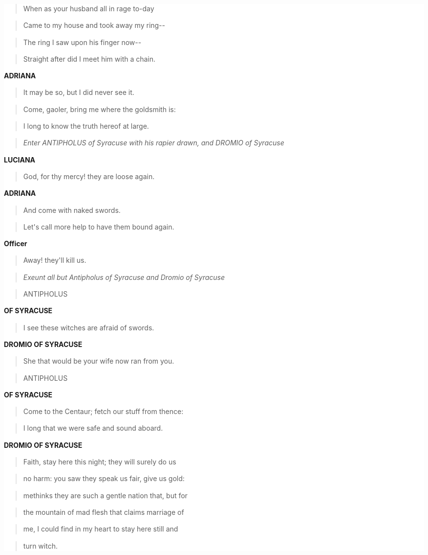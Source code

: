 > When as your husband all in rage to-day  

> Came to my house and took away my ring--  

> The ring I saw upon his finger now--  

> Straight after did I meet him with a chain.  

**ADRIANA**

> It may be so, but I did never see it.  

> Come, gaoler, bring me where the goldsmith is:  

> I long to know the truth hereof at large.  

> *Enter ANTIPHOLUS of Syracuse with his rapier drawn, and DROMIO of Syracuse*

**LUCIANA**

> God, for thy mercy! they are loose again.  

**ADRIANA**

> And come with naked swords.  

> Let's call more help to have them bound again.  

**Officer**

> Away! they'll kill us.  

> *Exeunt all but Antipholus of Syracuse and Dromio of Syracuse*

> ANTIPHOLUS  

**OF SYRACUSE**

> I see these witches are afraid of swords.  

**DROMIO OF SYRACUSE**

> She that would be your wife now ran from you.  

> ANTIPHOLUS  

**OF SYRACUSE**

> Come to the Centaur; fetch our stuff from thence:  

> I long that we were safe and sound aboard.  

**DROMIO OF SYRACUSE**

> Faith, stay here this night; they will surely do us  

> no harm: you saw they speak us fair, give us gold:  

> methinks they are such a gentle nation that, but for  

> the mountain of mad flesh that claims marriage of  

> me, I could find in my heart to stay here still and  

> turn witch.  
